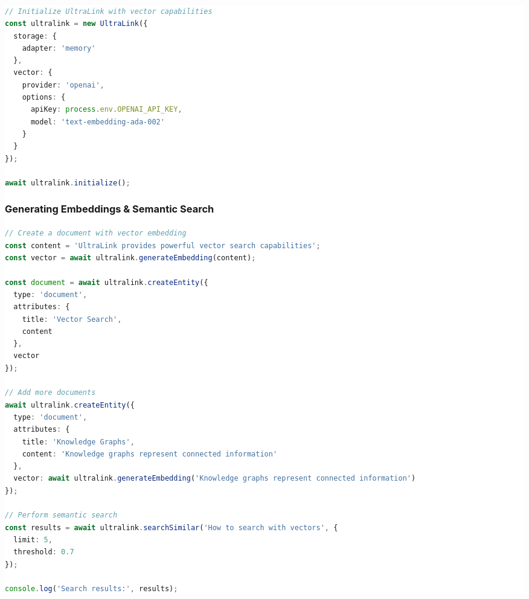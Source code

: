 ```typescript
// Initialize UltraLink with vector capabilities
const ultralink = new UltraLink({
  storage: {
    adapter: 'memory'
  },
  vector: {
    provider: 'openai',
    options: {
      apiKey: process.env.OPENAI_API_KEY,
      model: 'text-embedding-ada-002'
    }
  }
});

await ultralink.initialize();
```

### Generating Embeddings & Semantic Search

```typescript
// Create a document with vector embedding
const content = 'UltraLink provides powerful vector search capabilities';
const vector = await ultralink.generateEmbedding(content);

const document = await ultralink.createEntity({
  type: 'document',
  attributes: {
    title: 'Vector Search',
    content
  },
  vector
});

// Add more documents
await ultralink.createEntity({
  type: 'document',
  attributes: {
    title: 'Knowledge Graphs',
    content: 'Knowledge graphs represent connected information'
  },
  vector: await ultralink.generateEmbedding('Knowledge graphs represent connected information')
});

// Perform semantic search
const results = await ultralink.searchSimilar('How to search with vectors', {
  limit: 5,
  threshold: 0.7
});

console.log('Search results:', results);
```
